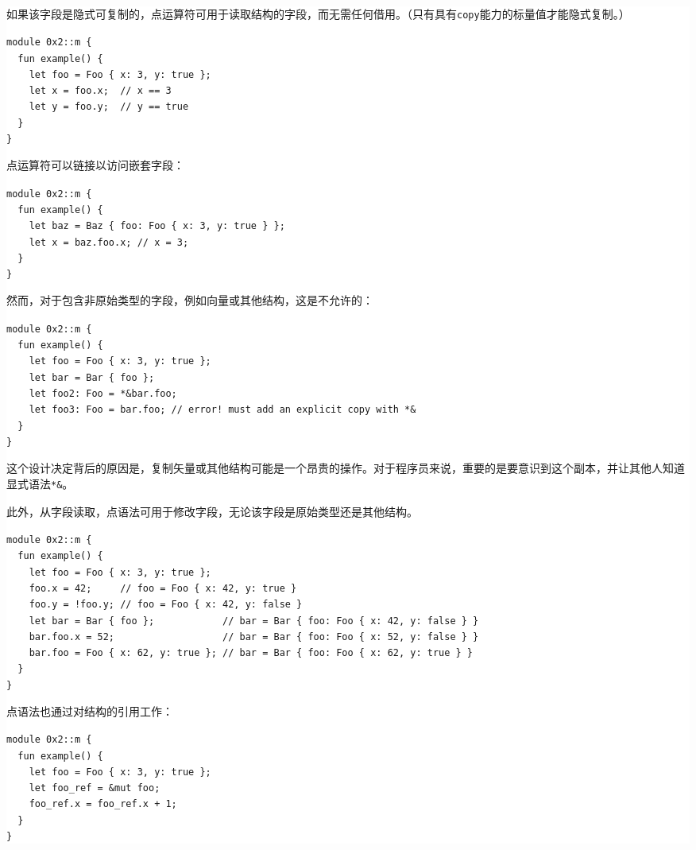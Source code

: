如果该字段是隐式可复制的，点运算符可用于读取结构的字段，而无需任何借用。（只有具有`copy`能力的标量值才能隐式复制。）

```
module 0x2::m {
  fun example() {
    let foo = Foo { x: 3, y: true };
    let x = foo.x;  // x == 3
    let y = foo.y;  // y == true
  }
}
```

点运算符可以链接以访问嵌套字段：

```
module 0x2::m {
  fun example() {
    let baz = Baz { foo: Foo { x: 3, y: true } };
    let x = baz.foo.x; // x = 3;
  }
}
```

然而，对于包含非原始类型的字段，例如向量或其他结构，这是不允许的：

```
module 0x2::m {
  fun example() {
    let foo = Foo { x: 3, y: true };
    let bar = Bar { foo };
    let foo2: Foo = *&bar.foo;
    let foo3: Foo = bar.foo; // error! must add an explicit copy with *&
  }
}
```

这个设计决定背后的原因是，复制矢量或其他结构可能是一个昂贵的操作。对于程序员来说，重要的是要意识到这个副本，并让其他人知道显式语法`*&`。

此外，从字段读取，点语法可用于修改字段，无论该字段是原始类型还是其他结构。

```
module 0x2::m {
  fun example() {
    let foo = Foo { x: 3, y: true };
    foo.x = 42;     // foo = Foo { x: 42, y: true }
    foo.y = !foo.y; // foo = Foo { x: 42, y: false }
    let bar = Bar { foo };            // bar = Bar { foo: Foo { x: 42, y: false } }
    bar.foo.x = 52;                   // bar = Bar { foo: Foo { x: 52, y: false } }
    bar.foo = Foo { x: 62, y: true }; // bar = Bar { foo: Foo { x: 62, y: true } }
  }
}
```

点语法也通过对结构的引用工作：

```
module 0x2::m {
  fun example() {
    let foo = Foo { x: 3, y: true };
    let foo_ref = &mut foo;
    foo_ref.x = foo_ref.x + 1;
  }
}
```
